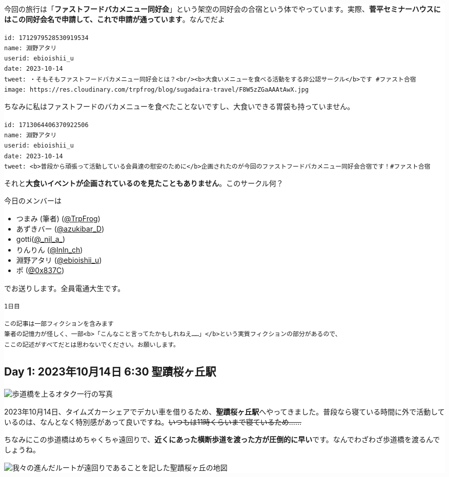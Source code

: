 今回の旅行は「**ファストフードバカメニュー同好会**」という架空の同好会の合宿という体でやっています。実際、**菅平セミナーハウスにはこの同好会名で申請して、これで申請が通っています**。なんでだよ

```twitter-archived
id: 1712979528530919534
name: 淵野アタリ
userid: ebioishii_u
date: 2023-10-14
tweet: ・そもそもファストフードバカメニュー同好会とは？<br/><b>大食いメニューを食べる活動をする非公認サークル</b>です #ファスト合宿
image: https://res.cloudinary.com/trpfrog/blog/sugadaira-travel/F8W5zZGaAAAtAwX.jpg
```

ちなみに私はファストフードのバカメニューを食べたことないですし、大食いできる胃袋も持っていません。

```twitter-archived
id: 1713064406370922506
name: 淵野アタリ
userid: ebioishii_u
date: 2023-10-14
tweet: <b>普段から頑張って活動している会員達の慰安のために</b>企画されたのが今回のファストフードバカメニュー同好会合宿です！#ファスト合宿
```

それと**大食いイベントが企画されているのを見たこともありません**。このサークル何？

今日のメンバーは

- つまみ (筆者) ([@TrpFrog](https://twitter.com/TrpFrog)) 
- あずきバー ([@azukibar_D](https://twitter.com/azukibar_D))
- gotti([@\_nil\_a\_](https://twitter.com/_nil_a_))
- りんりん ([@lnln_ch](https://twitter.com/lnln_ch))
- 淵野アタリ ([@ebioishii_u](https://twitter.com/ebioishii_u))
- ポ ([@0x837C](https://twitter.com/0x837C))

でお送りします。全員電通大生です。


```next-page
1日目
```



```caution
この記事は一部フィクションを含みます
筆者の記憶力が怪しく、一部<b>「こんなこと言ってたかもしれねえ……」</b>という実質フィクションの部分があるので、
ここの記述がすべてだとは思わないでください。お願いします。
```


## Day 1: 2023年10月14日 6:30 聖蹟桜ヶ丘駅

![歩道橋を上るオタク一行の写真](/blog/sugadaira-travel/1676787D-5620-4C99-95DC-051FD366CFDF_1_201_a?w=4032&h=3024 "旅の始まりは歩道橋から")

2023年10月14日、タイムズカーシェアでデカい車を借りるため、**聖蹟桜ヶ丘駅**へやってきました。普段なら寝ている時間に外で活動しているのは、なんとなく特別感があって良いですね。<s>いつもは11時くらいまで寝ているため……</s>

ちなみにこの歩道橋はめちゃくちゃ遠回りで、**近くにあった横断歩道を渡った方が圧倒的に早い**です。なんでわざわざ歩道橋を渡るんでしょうね。

![我々の進んだルートが遠回りであることを記した聖蹟桜ヶ丘の地図](/blog/sugadaira-travel/IMG_0178?w=1433&h=904 "赤が実際のルート、黄色は通るべきだったルート")
